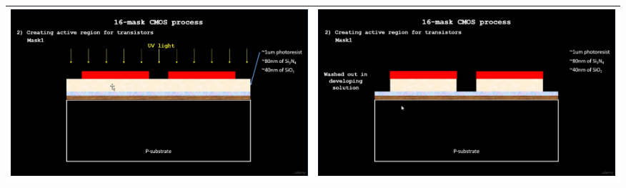 | ![2a_Creating_ActiveRegion](/docs/images/16Mask_CMOS_Process/2a_Creating_ActiveRegion.png) | ![2b_Creating_ActiveRegion](/docs/images/16Mask_CMOS_Process/2b_Creating_ActiveRegion.png) |
|:---|:---|